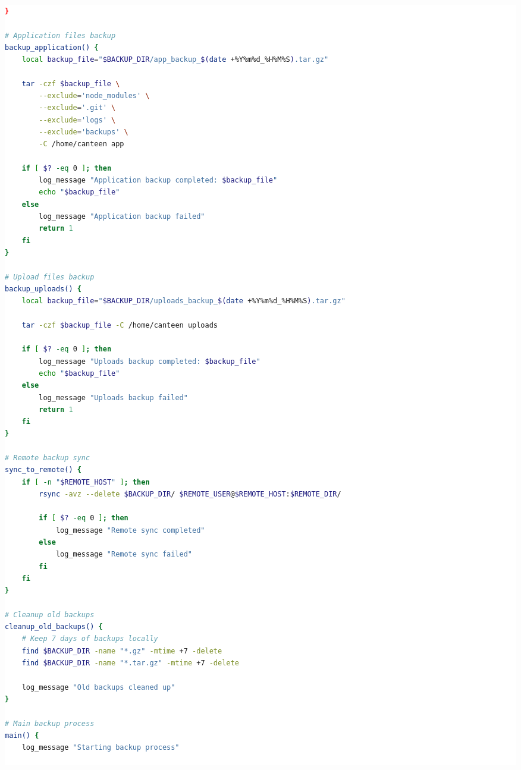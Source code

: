 ```bash
}

# Application files backup
backup_application() {
    local backup_file="$BACKUP_DIR/app_backup_$(date +%Y%m%d_%H%M%S).tar.gz"
    
    tar -czf $backup_file \
        --exclude='node_modules' \
        --exclude='.git' \
        --exclude='logs' \
        --exclude='backups' \
        -C /home/canteen app
    
    if [ $? -eq 0 ]; then
        log_message "Application backup completed: $backup_file"
        echo "$backup_file"
    else
        log_message "Application backup failed"
        return 1
    fi
}

# Upload files backup
backup_uploads() {
    local backup_file="$BACKUP_DIR/uploads_backup_$(date +%Y%m%d_%H%M%S).tar.gz"
    
    tar -czf $backup_file -C /home/canteen uploads
    
    if [ $? -eq 0 ]; then
        log_message "Uploads backup completed: $backup_file"
        echo "$backup_file"
    else
        log_message "Uploads backup failed"
        return 1
    fi
}

# Remote backup sync
sync_to_remote() {
    if [ -n "$REMOTE_HOST" ]; then
        rsync -avz --delete $BACKUP_DIR/ $REMOTE_USER@$REMOTE_HOST:$REMOTE_DIR/
        
        if [ $? -eq 0 ]; then
            log_message "Remote sync completed"
        else
            log_message "Remote sync failed"
        fi
    fi
}

# Cleanup old backups
cleanup_old_backups() {
    # Keep 7 days of backups locally
    find $BACKUP_DIR -name "*.gz" -mtime +7 -delete
    find $BACKUP_DIR -name "*.tar.gz" -mtime +7 -delete
    
    log_message "Old backups cleaned up"
}

# Main backup process
main() {
    log_message "Starting backup process"
    
```